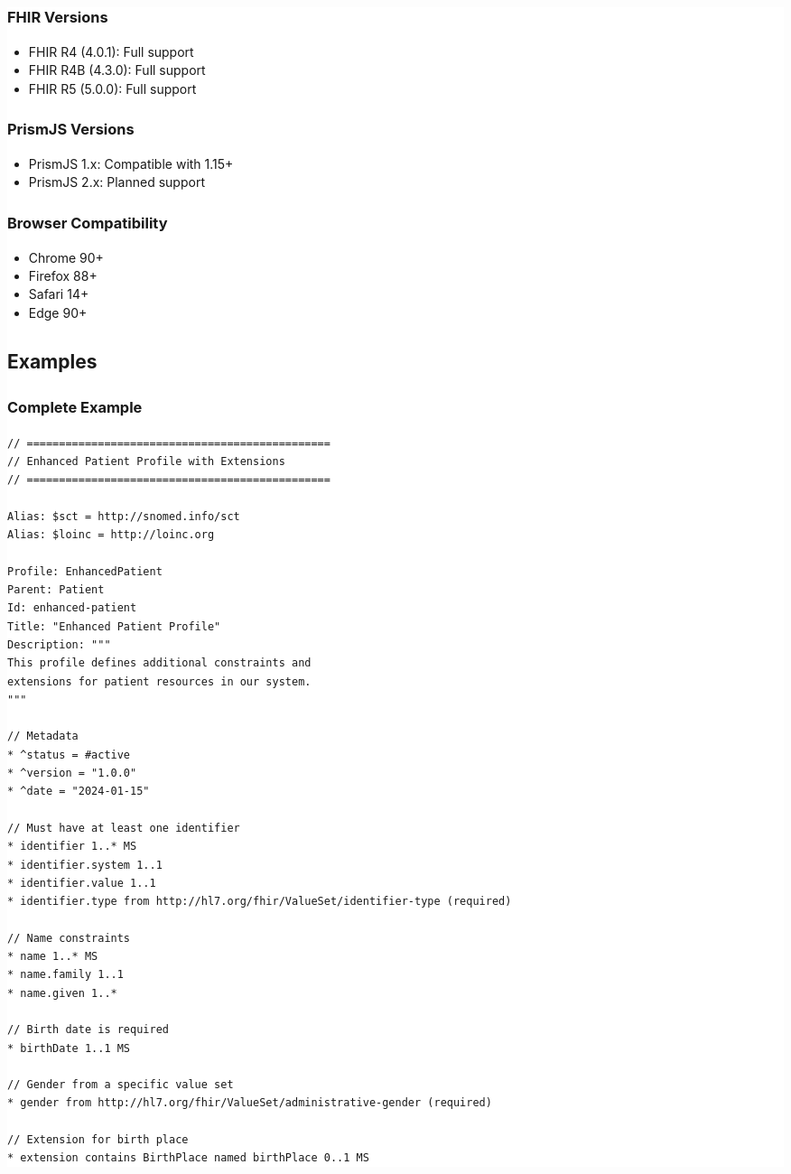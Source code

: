 ### FHIR Versions

- FHIR R4 (4.0.1): Full support
- FHIR R4B (4.3.0): Full support
- FHIR R5 (5.0.0): Full support

### PrismJS Versions

- PrismJS 1.x: Compatible with 1.15+
- PrismJS 2.x: Planned support

### Browser Compatibility

- Chrome 90+
- Firefox 88+
- Safari 14+
- Edge 90+

## Examples

### Complete Example

```fsh
// ===============================================
// Enhanced Patient Profile with Extensions
// ===============================================

Alias: $sct = http://snomed.info/sct
Alias: $loinc = http://loinc.org

Profile: EnhancedPatient
Parent: Patient
Id: enhanced-patient
Title: "Enhanced Patient Profile"
Description: """
This profile defines additional constraints and
extensions for patient resources in our system.
"""

// Metadata
* ^status = #active
* ^version = "1.0.0"
* ^date = "2024-01-15"

// Must have at least one identifier
* identifier 1..* MS
* identifier.system 1..1
* identifier.value 1..1
* identifier.type from http://hl7.org/fhir/ValueSet/identifier-type (required)

// Name constraints
* name 1..* MS
* name.family 1..1
* name.given 1..*

// Birth date is required
* birthDate 1..1 MS

// Gender from a specific value set
* gender from http://hl7.org/fhir/ValueSet/administrative-gender (required)

// Extension for birth place
* extension contains BirthPlace named birthPlace 0..1 MS
```